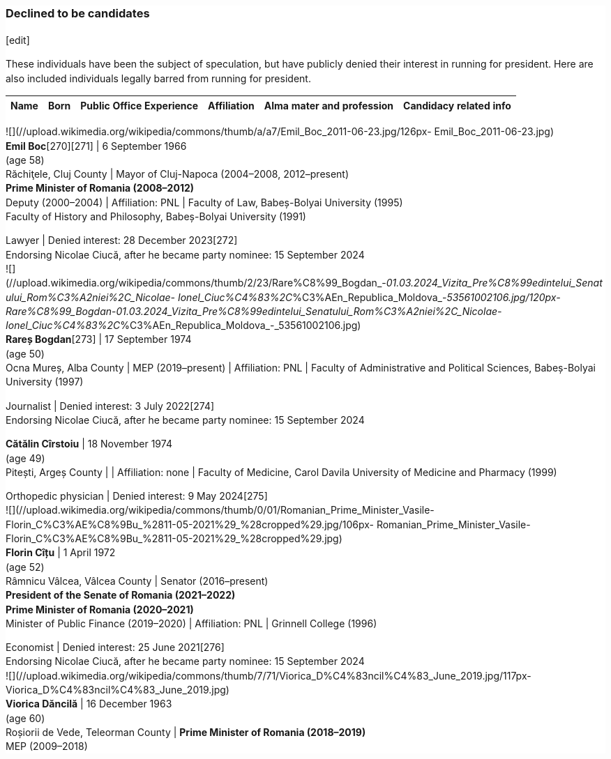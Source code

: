 ### Declined to be candidates

[edit]

These individuals have been the subject of speculation, but have publicly
denied their interest in running for president. Here are also included
individuals legally barred from running for president.

Name  | Born  | Public Office Experience  | Affiliation  | Alma mater and profession  | Candidacy related info   
---|---|---|---|---|---  
![](//upload.wikimedia.org/wikipedia/commons/thumb/a/a7/Emil_Boc_2011-06-23.jpg/126px-
Emil_Boc_2011-06-23.jpg)  
**Emil Boc**[270][271] | 6 September 1966  
(age 58)  
Răchiţele, Cluj County | Mayor of Cluj-Napoca (2004–2008, 2012–present)  
**Prime Minister of Romania (2008–2012)**  
Deputy (2000–2004)  | Affiliation: PNL | Faculty of Law, Babeș-Bolyai University (1995)  
Faculty of History and Philosophy, Babeș-Bolyai University (1991)  
  
Lawyer  | Denied interest: 28 December 2023[272]  
Endorsing Nicolae Ciucă, after he became party nominee: 15 September 2024  
![](//upload.wikimedia.org/wikipedia/commons/thumb/2/23/Rare%C8%99_Bogdan_-_01.03.2024_Vizita_Pre%C8%99edintelui_Senatului_Rom%C3%A2niei%2C_Nicolae-
Ionel_Ciuc%C4%83%2C_%C3%AEn_Republica_Moldova_-_53561002106.jpg/120px-
Rare%C8%99_Bogdan_-_01.03.2024_Vizita_Pre%C8%99edintelui_Senatului_Rom%C3%A2niei%2C_Nicolae-
Ionel_Ciuc%C4%83%2C_%C3%AEn_Republica_Moldova_-_53561002106.jpg)  
**Rareș Bogdan**[273] | 17 September 1974  
(age 50)  
Ocna Mureș, Alba County | MEP (2019–present)  | Affiliation: PNL | Faculty of Administrative and Political Sciences, Babeș-Bolyai University (1997)  
  
Journalist  | Denied interest: 3 July 2022[274]  
Endorsing Nicolae Ciucă, after he became party nominee: 15 September 2024  
  
**Cătălin Cîrstoiu** | 18 November 1974  
(age 49)  
Pitești, Argeș County |  | Affiliation: none  | Faculty of Medicine, Carol Davila University of Medicine and Pharmacy (1999)  
  
Orthopedic physician  | Denied interest: 9 May 2024[275]  
![](//upload.wikimedia.org/wikipedia/commons/thumb/0/01/Romanian_Prime_Minister_Vasile-
Florin_C%C3%AE%C8%9Bu_%2811-05-2021%29_%28cropped%29.jpg/106px-
Romanian_Prime_Minister_Vasile-
Florin_C%C3%AE%C8%9Bu_%2811-05-2021%29_%28cropped%29.jpg)  
**Florin Cîțu** | 1 April 1972  
(age 52)  
Râmnicu Vâlcea, Vâlcea County | Senator (2016–present)  
**President of the Senate of Romania (2021–2022)**  
**Prime Minister of Romania (2020–2021)**  
Minister of Public Finance (2019–2020)  | Affiliation: PNL | Grinnell College (1996)  
  
Economist  | Denied interest: 25 June 2021[276]  
Endorsing Nicolae Ciucă, after he became party nominee: 15 September 2024  
![](//upload.wikimedia.org/wikipedia/commons/thumb/7/71/Viorica_D%C4%83ncil%C4%83_June_2019.jpg/117px-
Viorica_D%C4%83ncil%C4%83_June_2019.jpg)  
**Viorica Dăncilă** | 16 December 1963  
(age 60)  
Roșiorii de Vede, Teleorman County | **Prime Minister of Romania (2018–2019)**  
MEP (2009–2018)  
  